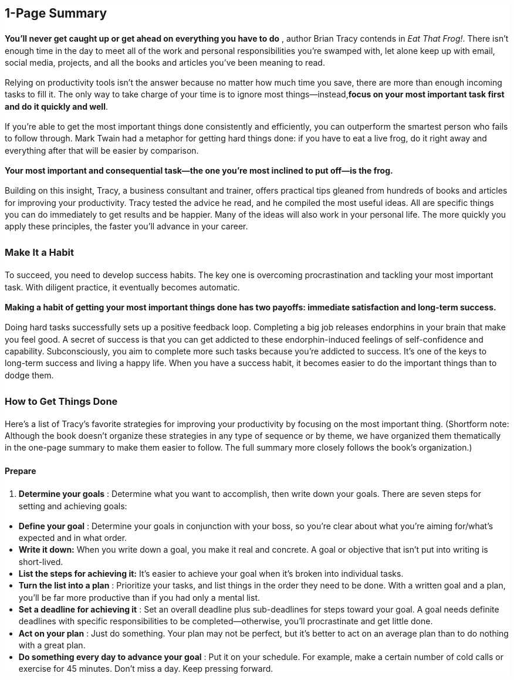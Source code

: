## 1-Page Summary

**You’ll never get caught up or get ahead on everything you have to do** , author Brian Tracy contends in _Eat That Frog!_. There isn’t enough time in the day to meet all of the work and personal responsibilities you’re swamped with, let alone keep up with email, social media, projects, and all the books and articles you’ve been meaning to read.

Relying on productivity tools isn’t the answer because no matter how much time you save, there are more than enough incoming tasks to fill it. The only way to take charge of your time is to ignore most things—instead,**focus on your most important task first and do it quickly and well**.

If you’re able to get the most important things done consistently and efficiently, you can outperform the smartest person who fails to follow through. Mark Twain had a metaphor for getting hard things done: if you have to eat a live frog, do it right away and everything after that will be easier by comparison.

**Your most important and consequential task—the one you’re most inclined to put off—is the frog.**

Building on this insight, Tracy, a business consultant and trainer, offers practical tips gleaned from hundreds of books and articles for improving your productivity. Tracy tested the advice he read, and he compiled the most useful ideas. All are specific things you can do immediately to get results and be happier. Many of the ideas will also work in your personal life. The more quickly you apply these principles, the faster you’ll advance in your career.

### Make It a Habit

To succeed, you need to develop success habits. The key one is overcoming procrastination and tackling your most important task. With diligent practice, it eventually becomes automatic.

**Making a habit of getting your most important things done has two payoffs: immediate satisfaction and long-term success.**

Doing hard tasks successfully sets up a positive feedback loop. Completing a big job releases endorphins in your brain that make you feel good. A secret of success is that you can get addicted to these endorphin-induced feelings of self-confidence and capability. Subconsciously, you aim to complete more such tasks because you’re addicted to success. It’s one of the keys to long-term success and living a happy life. When you have a success habit, it becomes easier to do the important things than to dodge them.

### How to Get Things Done

Here’s a list of Tracy’s favorite strategies for improving your productivity by focusing on the most important thing. (Shortform note: Although the book doesn’t organize these strategies in any type of sequence or by theme, we have organized them thematically in the one-page summary to make them easier to follow. The full summary more closely follows the book’s organization.)

#### Prepare

1) **Determine your goals** : Determine what you want to accomplish, then write down your goals. There are seven steps for setting and achieving goals:

  * **Define your goal** : Determine your goals in conjunction with your boss, so you’re clear about what you’re aiming for/what’s expected and in what order. 
  * **Write it down:** When you write down a goal, you make it real and concrete. A goal or objective that isn’t put into writing is short-lived.
  * **List the steps for achieving it:** It’s easier to achieve your goal when it’s broken into individual tasks.
  * **Turn the list into a plan** : Prioritize your tasks, and list things in the order they need to be done. With a written goal and a plan, you’ll be far more productive than if you had only a mental list.
  * **Set a deadline for achieving it** : Set an overall deadline plus sub-deadlines for steps toward your goal. A goal needs definite deadlines with specific responsibilities to be completed—otherwise, you’ll procrastinate and get little done.
  * **Act on your plan** : Just do something. Your plan may not be perfect, but it’s better to act on an average plan than to do nothing with a great plan.
  * **Do something every day to advance your goal** : Put it on your schedule. For example, make a certain number of cold calls or exercise for 45 minutes. Don’t miss a day. Keep pressing forward. 